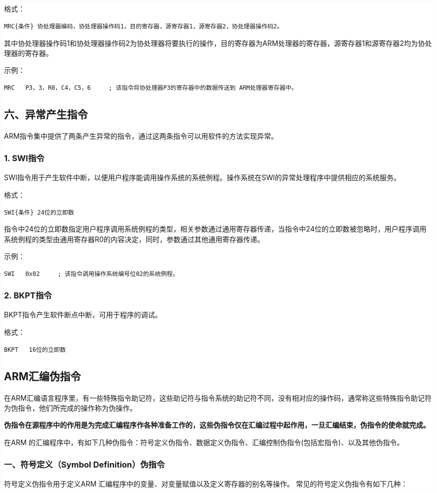 格式：

````assembly
MRC{条件} 协处理器编码，协处理器操作码1，目的寄存器，源寄存器1，源寄存器2，协处理器操作码2。
````

其中协处理器操作码1和协处理器操作码2为协处理器将要执行的操作，目的寄存器为ARM处理器的寄存器，源寄存器1和源寄存器2均为协处理器的寄存器。

示例：

```assembly
MRC   P3，3，R0，C4，C5，6     ; 该指令将协处理器P3的寄存器中的数据传送到 ARM处理器寄存器中。
```

## 六、异常产生指令

ARM指令集中提供了两条产生异常的指令，通过这两条指令可以用软件的方法实现异常。

### 1. SWI指令

SWI指令用于产生软件中断，以便用户程序能调用操作系统的系统例程。操作系统在SWI的异常处理程序中提供相应的系统服务。

格式：

````assembly
SWI{条件} 24位的立即数
````

指令中24位的立即数指定用户程序调用系统例程的类型，相关参数通过通用寄存器传递，当指令中24位的立即数被忽略时，用户程序调用系统例程的类型由通用寄存器R0的内容决定，同时，参数通过其他通用寄存器传递。 

示例：

```assembly
SWI   0x02     ; 该指令调用操作系统编号位02的系统例程。
```

### 2. BKPT指令
BKPT指令产生软件断点中断，可用于程序的调试。

格式：

````assembly
BKPT   16位的立即数
````

## ARM汇编伪指令

在ARM汇编语言程序里，有一些特殊指令助记符，这些助记符与指令系统的助记符不同，没有相对应的操作码，通常称这些特殊指令助记符为伪指令，他们所完成的操作称为伪操作。

**伪指令在源程序中的作用是为完成汇编程序作各种准备工作的，这些伪指令仅在汇编过程中起作用，一旦汇编结束，伪指令的使命就完成。**

在ARM 的汇编程序中，有如下几种伪指令：符号定义伪指令、数据定义伪指令、汇编控制伪指令(包括宏指令)、以及其他伪指令。

### 一、符号定义（Symbol Definition）伪指令

符号定义伪指令用于定义ARM 汇编程序中的变量、对变量赋值以及定义寄存器的别名等操作。
常见的符号定义伪指令有如下几种：
